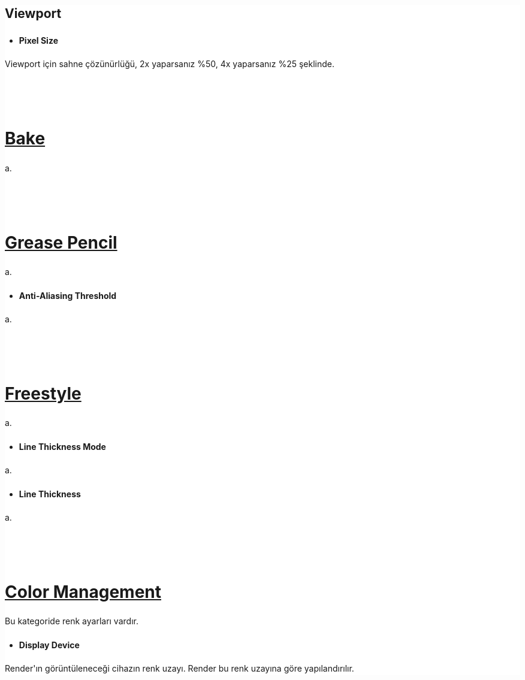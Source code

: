 
## Viewport

* #### Pixel Size
Viewport için sahne çözünürlüğü, 2x yaparsanız %50, 4x yaparsanız %25 şeklinde.


<br>
<br>


# [Bake](https://docs.blender.org/manual/en/3.6/render/cycles/baking.html)
a.


<br>
<br>


# [Grease Pencil](https://docs.blender.org/manual/en/3.6/render/cycles/render_settings/grease_pencil.html)
a.


* #### Anti-Aliasing Threshold
a.


<br>
<br>


# [Freestyle](https://docs.blender.org/manual/en/3.6/render/freestyle/render.html)
a.


* #### Line Thickness Mode
a.

* #### Line Thickness
a.


<br>
<br>


# [Color Management](https://docs.blender.org/manual/en/3.6/render/color_management.html)
Bu kategoride renk ayarları vardır.


* #### Display Device
Render'ın görüntüleneceği cihazın renk uzayı. Render bu renk uzayına göre yapılandırılır.
